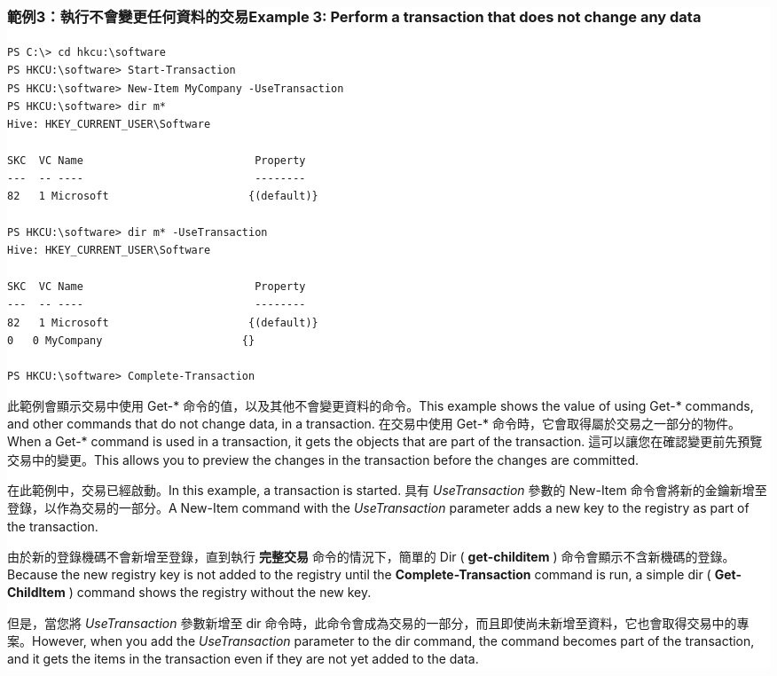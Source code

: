 ### <span data-ttu-id="9bbe2-139">範例3：執行不會變更任何資料的交易</span><span class="sxs-lookup"><span data-stu-id="9bbe2-139">Example 3: Perform a transaction that does not change any data</span></span>

```
PS C:\> cd hkcu:\software
PS HKCU:\software> Start-Transaction
PS HKCU:\software> New-Item MyCompany -UseTransaction
PS HKCU:\software> dir m*
Hive: HKEY_CURRENT_USER\Software

SKC  VC Name                           Property
---  -- ----                           --------
82   1 Microsoft                      {(default)}

PS HKCU:\software> dir m* -UseTransaction
Hive: HKEY_CURRENT_USER\Software

SKC  VC Name                           Property
---  -- ----                           --------
82   1 Microsoft                      {(default)}
0   0 MyCompany                      {}

PS HKCU:\software> Complete-Transaction
```

<span data-ttu-id="9bbe2-140">此範例會顯示交易中使用 Get-\* 命令的值，以及其他不會變更資料的命令。</span><span class="sxs-lookup"><span data-stu-id="9bbe2-140">This example shows the value of using Get-\* commands, and other commands that do not change data, in a transaction.</span></span>
<span data-ttu-id="9bbe2-141">在交易中使用 Get-\* 命令時，它會取得屬於交易之一部分的物件。</span><span class="sxs-lookup"><span data-stu-id="9bbe2-141">When a Get-\* command is used in a transaction, it gets the objects that are part of the transaction.</span></span>
<span data-ttu-id="9bbe2-142">這可以讓您在確認變更前先預覽交易中的變更。</span><span class="sxs-lookup"><span data-stu-id="9bbe2-142">This allows you to preview the changes in the transaction before the changes are committed.</span></span>

<span data-ttu-id="9bbe2-143">在此範例中，交易已經啟動。</span><span class="sxs-lookup"><span data-stu-id="9bbe2-143">In this example, a transaction is started.</span></span>
<span data-ttu-id="9bbe2-144">具有 *UseTransaction* 參數的 New-Item 命令會將新的金鑰新增至登錄，以作為交易的一部分。</span><span class="sxs-lookup"><span data-stu-id="9bbe2-144">A New-Item command with the *UseTransaction* parameter adds a new key to the registry as part of the transaction.</span></span>

<span data-ttu-id="9bbe2-145">由於新的登錄機碼不會新增至登錄，直到執行 **完整交易** 命令的情況下，簡單的 Dir ( **get-childitem** ) 命令會顯示不含新機碼的登錄。</span><span class="sxs-lookup"><span data-stu-id="9bbe2-145">Because the new registry key is not added to the registry until the **Complete-Transaction** command is run, a simple dir ( **Get-ChildItem** ) command shows the registry without the new key.</span></span>

<span data-ttu-id="9bbe2-146">但是，當您將 *UseTransaction* 參數新增至 dir 命令時，此命令會成為交易的一部分，而且即使尚未新增至資料，它也會取得交易中的專案。</span><span class="sxs-lookup"><span data-stu-id="9bbe2-146">However, when you add the *UseTransaction* parameter to the dir command, the command becomes part of the transaction, and it gets the items in the transaction even if they are not yet added to the data.</span></span>
